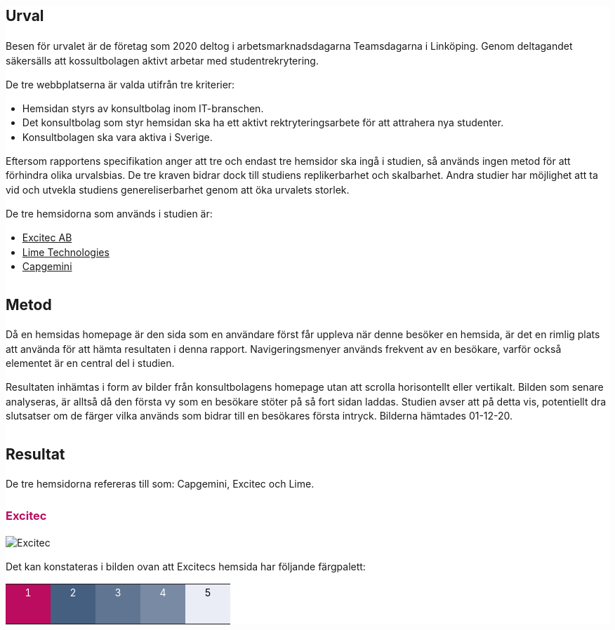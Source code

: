 
Urval
-----------------------
Besen för urvalet är de företag som 2020 deltog i arbetsmarknadsdagarna Teamsdagarna i Linköping. Genom deltagandet säkersälls att kossultbolagen aktivt arbetar med studentrekrytering.  

De tre webbplatserna är valda utifrån tre kriterier:
* Hemsidan styrs av konsultbolag inom IT-branschen.
* Det konsultbolag som styr hemsidan ska ha ett aktivt rektryteringsarbete för att attrahera nya studenter.
* Konsultbolagen ska vara aktiva i Sverige.

Eftersom rapportens specifikation anger att tre och endast tre hemsidor ska ingå i studien, så används ingen metod för att förhindra olika urvalsbias. De tre kraven bidrar dock till studiens replikerbarhet och skalbarhet. Andra studier har möjlighet att ta vid och utvekla studiens genereliserbarhet genom att öka urvalets storlek.

De tre hemsidorna som används i studien är:
- <a href="https://www.exsitec.se/">Excitec AB</a>
- <a href="https://www.lime-technologies.se/om-oss/">Lime Technologies</a>
- <a href="https://www.capgemini.com/">Capgemini</a>

Metod
-----------------------
Då en hemsidas homepage är den sida som en användare först får uppleva när denne besöker en hemsida, är det en rimlig plats att använda för att hämta resultaten i denna rapport. Navigeringsmenyer används frekvent av en besökare, varför också elementet är en central del i studien.

Resultaten inhämtas i form av bilder från konsultbolagens homepage utan att scrolla horisontellt eller vertikalt. Bilden som senare analyseras, är alltså då den första vy som en besökare stöter på så fort sidan laddas. Studien avser att på detta vis, potentiellt dra slutsatser om de färger vilka används som bidrar till en besökares första intryck. Bilderna hämtades 01-12-20.


Resultat
-----------------------

De tre hemsidorna refereras till som: Capgemini, Excitec och Lime.<br>

<h3 style="grid-column: 2/4; color: #BB0C5F">Excitec</h3>

![Excitec](%assets_url%/img/Excitec.jpg)

Det kan konstateras i bilden ovan att Excitecs hemsida har följande färgpalett:

<table style="border-spacing: 4px; grid-column: 2/4;">
<tr>
<td style="text-align: center; color: white; height: 50px; width: 50px; background-color: #BB0C5F">1
<td style="text-align: center; color: white; height: 50px; width: 50px; background-color: #455F80">2
<td style="text-align: center; color: white; height: 50px; width: 50px; background-color:#607591">3
<td style="text-align: center; color: white; height: 50px; width: 50px; background-color:#798AA4">4
<td style="text-align: center; color: black; height: 50px; width: 50px; background-color:#EBEDF6">5
</tr>
</table>
